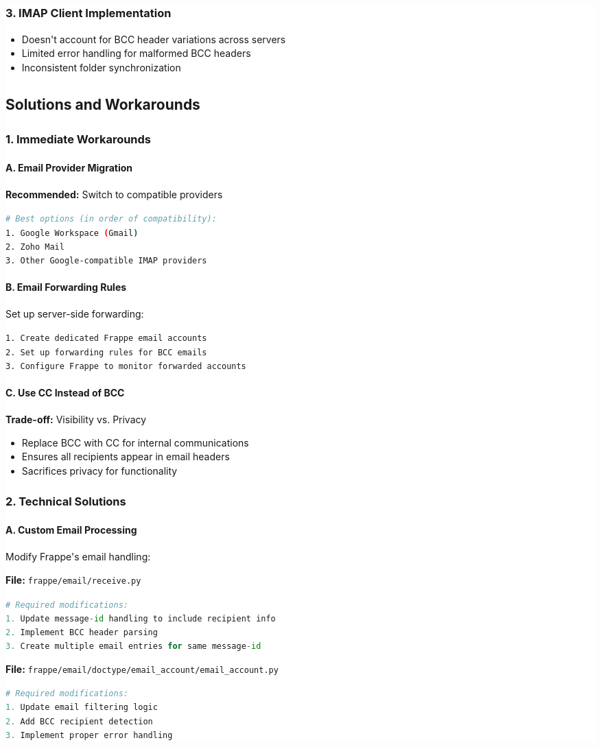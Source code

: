### 3. IMAP Client Implementation
- Doesn't account for BCC header variations across servers
- Limited error handling for malformed BCC headers
- Inconsistent folder synchronization

## Solutions and Workarounds

### 1. Immediate Workarounds

#### A. Email Provider Migration
**Recommended:** Switch to compatible providers
```bash
# Best options (in order of compatibility):
1. Google Workspace (Gmail)
2. Zoho Mail
3. Other Google-compatible IMAP providers
```

#### B. Email Forwarding Rules
Set up server-side forwarding:
```
1. Create dedicated Frappe email accounts
2. Set up forwarding rules for BCC emails
3. Configure Frappe to monitor forwarded accounts
```

#### C. Use CC Instead of BCC
**Trade-off:** Visibility vs. Privacy
- Replace BCC with CC for internal communications
- Ensures all recipients appear in email headers
- Sacrifices privacy for functionality

### 2. Technical Solutions

#### A. Custom Email Processing
Modify Frappe's email handling:

**File:** `frappe/email/receive.py`
```python
# Required modifications:
1. Update message-id handling to include recipient info
2. Implement BCC header parsing
3. Create multiple email entries for same message-id
```

**File:** `frappe/email/doctype/email_account/email_account.py`
```python
# Required modifications:
1. Update email filtering logic
2. Add BCC recipient detection
3. Implement proper error handling
```
